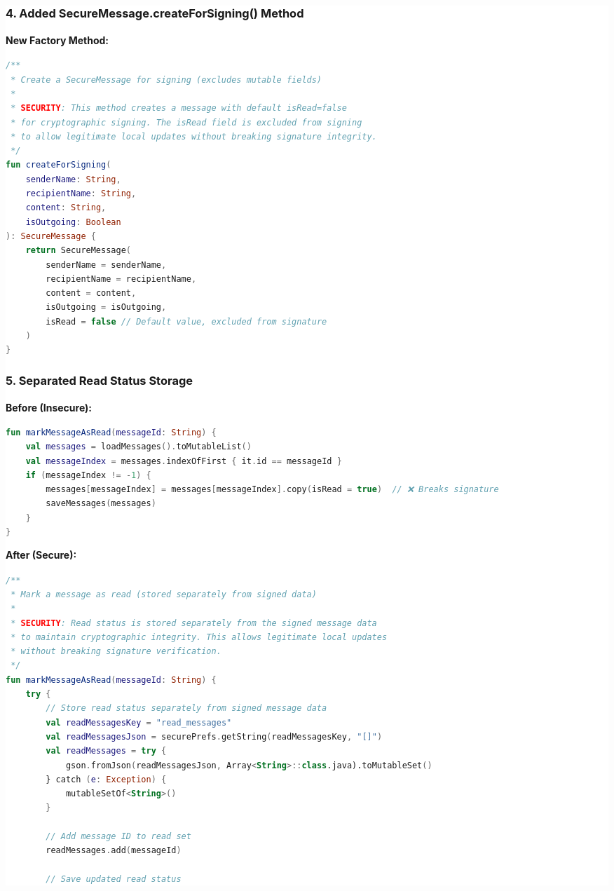 ### **4. Added SecureMessage.createForSigning() Method**

**New Factory Method:**
```kotlin
/**
 * Create a SecureMessage for signing (excludes mutable fields)
 * 
 * SECURITY: This method creates a message with default isRead=false
 * for cryptographic signing. The isRead field is excluded from signing
 * to allow legitimate local updates without breaking signature integrity.
 */
fun createForSigning(
    senderName: String,
    recipientName: String,
    content: String,
    isOutgoing: Boolean
): SecureMessage {
    return SecureMessage(
        senderName = senderName,
        recipientName = recipientName,
        content = content,
        isOutgoing = isOutgoing,
        isRead = false // Default value, excluded from signature
    )
}
```

### **5. Separated Read Status Storage**

**Before (Insecure):**
```kotlin
fun markMessageAsRead(messageId: String) {
    val messages = loadMessages().toMutableList()
    val messageIndex = messages.indexOfFirst { it.id == messageId }
    if (messageIndex != -1) {
        messages[messageIndex] = messages[messageIndex].copy(isRead = true)  // ❌ Breaks signature
        saveMessages(messages)
    }
}
```

**After (Secure):**
```kotlin
/**
 * Mark a message as read (stored separately from signed data)
 * 
 * SECURITY: Read status is stored separately from the signed message data
 * to maintain cryptographic integrity. This allows legitimate local updates
 * without breaking signature verification.
 */
fun markMessageAsRead(messageId: String) {
    try {
        // Store read status separately from signed message data
        val readMessagesKey = "read_messages"
        val readMessagesJson = securePrefs.getString(readMessagesKey, "[]")
        val readMessages = try {
            gson.fromJson(readMessagesJson, Array<String>::class.java).toMutableSet()
        } catch (e: Exception) {
            mutableSetOf<String>()
        }
        
        // Add message ID to read set
        readMessages.add(messageId)
        
        // Save updated read status
```